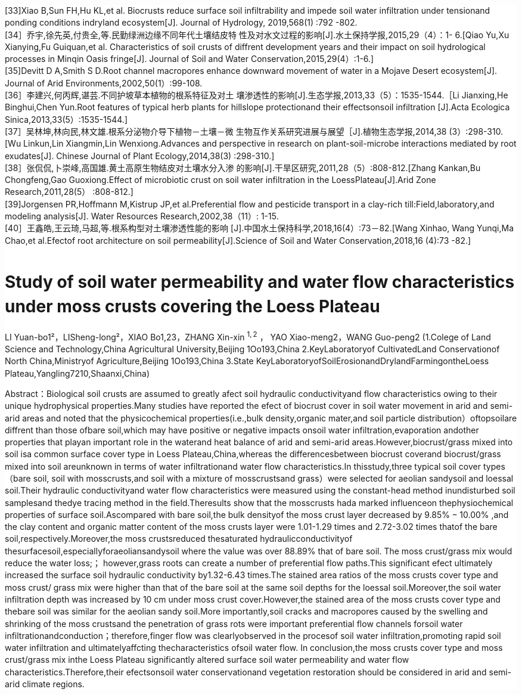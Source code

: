 [33]Xiao B,Sun FH,Hu KL,et al. Biocrusts reduce surface soil infiltrability and impede soil water infiltration under tensionand ponding conditions indryland ecosystem[J]. Journal of Hydrology, 2019,568(1) :792 -802.   
[34］乔宇,徐先英,付贵全,等.民勤绿洲边缘不同年代土壤结皮特 性及对水文过程的影响[J].水土保持学报,2015,29（4）：1- 6.[Qiao Yu,Xu Xianying,Fu Guiquan,et al. Characteristics of soil crusts of diffrent development years and their impact on soil hydrological processes in Minqin Oasis fringe[J]. Journal of Soil and Water Conservation,2015,29(4）:1-6.]   
[35]Devitt D A,Smith S D.Root channel macropores enhance downward movement of water in a Mojave Desert ecosystem[J]. Journal of Arid Environments,2002,50(1）:99-108.   
[36］李建兴,何丙辉,谌芸.不同护坡草本植物的根系特征及对土 壤渗透性的影响[J].生态学报,2013,33（5）：1535-1544.［Li Jianxing,He Binghui,Chen Yun.Root features of typical herb plants for hillslope protectionand their effectsonsoil infiltration [J].Acta Ecologica Sinica,2013,33(5）:1535-1544.]   
[37］吴林坤,林向民,林文雄.根系分泌物介导下植物－土壤－微 生物互作关系研究进展与展望［J].植物生态学报,2014,38 (3）:298-310.[Wu Linkun,Lin Xiangmin,Lin Wenxiong.Advances and perspective in research on plant-soil-microbe interactions mediated by root exudates[J]. Chinese Journal of Plant Ecology,2014,38(3) :298-310.]   
[38］张侃侃,卜崇峰,高国雄.黄土高原生物结皮对土壤水分入渗 的影响[J].干旱区研究,2011,28（5）:808-812.[Zhang Kankan,Bu Chongfeng,Gao Guoxiong.Effect of microbiotic crust on soil water infiltration in the LoessPlateau[J].Arid Zone Research,2011,28(5） :808-812.]   
[39]Jorgensen PR,Hoffmann M,Kistrup JP,et al.Preferential flow and pesticide transport in a clay-rich till:Field,laboratory,and modeling analysis[J]. Water Resources Research,2002,38（11）: 1-15.   
[40］王鑫皓,王云琦,马超,等.根系构型对土壤渗透性能的影响 [J].中国水土保持科学,2018,16(4）:73－82.[Wang Xinhao, Wang Yunqi,Ma Chao,et al.Efectof root architecture on soil permeability[J].Science of Soil and Water Conservation,2018,16 (4):73 -82.]

# Study of soil water permeability and water flow characteristics under moss crusts covering the Loess Plateau

LI Yuan-bo1²，LISheng-long²，XIAO Bo1,23，ZHANG Xin-xin $^ { 1 , 2 }$ ， YAO Xiao-meng2，WANG Guo-peng2 (1.Colege of Land Science and Technology,China Agricultural University,Beijing 1Oo193,China 2.KeyLaboratoryof CultivatedLand Conservationof North China,Ministryof Agriculture,Beijing 1Oo193,China 3.State KeyLaboratoryofSoilErosionandDrylandFarmingontheLoess Plateau,Yangling7210,Shaanxi,China)

Abstract：Biological soil crusts are assumed to greatly afect soil hydraulic conductivityand flow characteristics owing to their unique hydrophysical properties.Many studies have reported the efect of biocrust cover in soil water movement in arid and semi-arid areas and noted that the physicochemical properties(i.e.,bulk density,organic mater,and soil particle distribution）oftopsoilare diffrent than those ofbare soil,which may have positive or negative impacts onsoil water infiltration,evaporation andother properties that playan important role in the waterand heat balance of arid and semi-arid areas.However,biocrust/grass mixed into soil isa common surface cover type in Loess Plateau,China,whereas the differencesbetween biocrust coverand biocrust/grass mixed into soil areunknown in terms of water infiltrationand water flow characteristics.In thisstudy,three typical soil cover types（bare soil, soil with mosscrusts,and soil with a mixture of mosscrustsand grass）were selected for aeolian sandysoil and loessal soil.Their hydraulic conductivityand water flow characteristics were measured using the constant-head method inundisturbed soil samplesand thedye tracing method in the field.Theresults show that the mosscrusts hada marked influenceon thephysiochemical properties of surface soil.Ascompared with bare soil,the bulk densityof the moss crust layer decreased by $9 . 8 5 \% - 1 0 . 0 0 \%$ ,and the clay content and organic matter content of the moss crusts layer were 1.01-1.29 times and 2.72-3.02 times thatof the bare soil,respectively.Moreover,the moss crustsreduced thesaturated hydraulicconductivityof thesurfacesoil,especiallyforaeoliansandysoil where the value was over $8 8 . 8 9 \%$ that of bare soil. The moss crust/grass mix would reduce the water loss;； however,grass roots can create a number of preferential flow paths.This significant efect ultimately increased the surface soil hydraulic conductivity by1.32-6.43 times.The stained area ratios of the moss crusts cover type and moss crust/ grass mix were higher than that of the bare soil at the same soil depths for the loessal soil.Moreover,the soil water infiltration depth was increased by $1 0 \ \mathrm { c m }$ under moss crust cover.However,the stained area of the moss crusts cover type and thebare soil was similar for the aeolian sandy soil.More importantly,soil cracks and macropores caused by the swelling and shrinking of the moss crustsand the penetration of grass rots were important preferential flow channels forsoil water infiltrationandconduction；therefore,finger flow was clearlyobserved in the procesof soil water infiltration,promoting rapid soil water infiltration and ultimatelyaffcting thecharacteristics ofsoil water flow. In conclusion,the moss crusts cover type and moss crust/grass mix inthe Loess Plateau significantly altered surface soil water permeability and water flow characteristics.Therefore,their efectsonsoil water conservationand vegetation restoration should be considered in arid and semi-arid climate regions.
